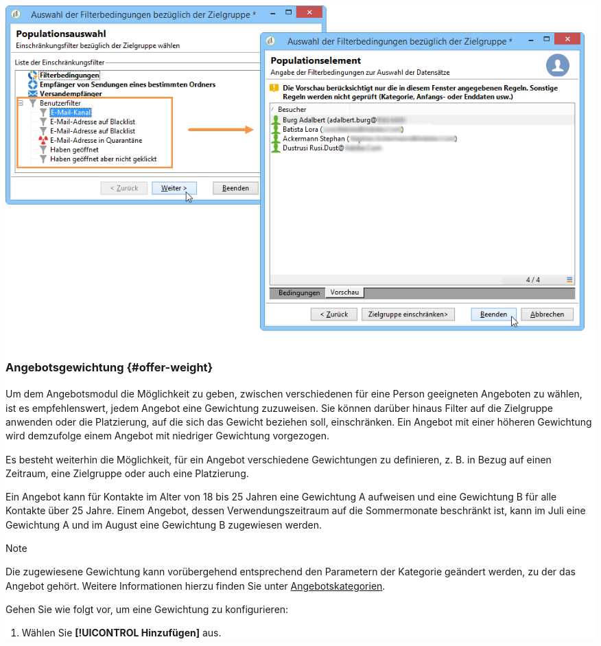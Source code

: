 ![](assets/offer_eligibility_create_004.png)

### Angebotsgewichtung {#offer-weight}

Um dem Angebotsmodul die Möglichkeit zu geben, zwischen verschiedenen für eine Person geeigneten Angeboten zu wählen, ist es empfehlenswert, jedem Angebot eine Gewichtung zuzuweisen. Sie können darüber hinaus Filter auf die Zielgruppe anwenden oder die Platzierung, auf die sich das Gewicht beziehen soll, einschränken. Ein Angebot mit einer höheren Gewichtung wird demzufolge einem Angebot mit niedriger Gewichtung vorgezogen.

Es besteht weiterhin die Möglichkeit, für ein Angebot verschiedene Gewichtungen zu definieren, z. B. in Bezug auf einen Zeitraum, eine Zielgruppe oder auch eine Platzierung.

Ein Angebot kann für Kontakte im Alter von 18 bis 25 Jahren eine Gewichtung A aufweisen und eine Gewichtung B für alle Kontakte über 25 Jahre. Einem Angebot, dessen Verwendungszeitraum auf die Sommermonate beschränkt ist, kann im Juli eine Gewichtung A und im August eine Gewichtung B zugewiesen werden.

>[!NOTE]
>
>Die zugewiesene Gewichtung kann vorübergehend entsprechend den Parametern der Kategorie geändert werden, zu der das Angebot gehört. Weitere Informationen hierzu finden Sie unter [Angebotskategorien](../../interaction/using/creating-offer-categories.md).

Gehen Sie wie folgt vor, um eine Gewichtung zu konfigurieren:

1. Wählen Sie **[!UICONTROL Hinzufügen]** aus.

